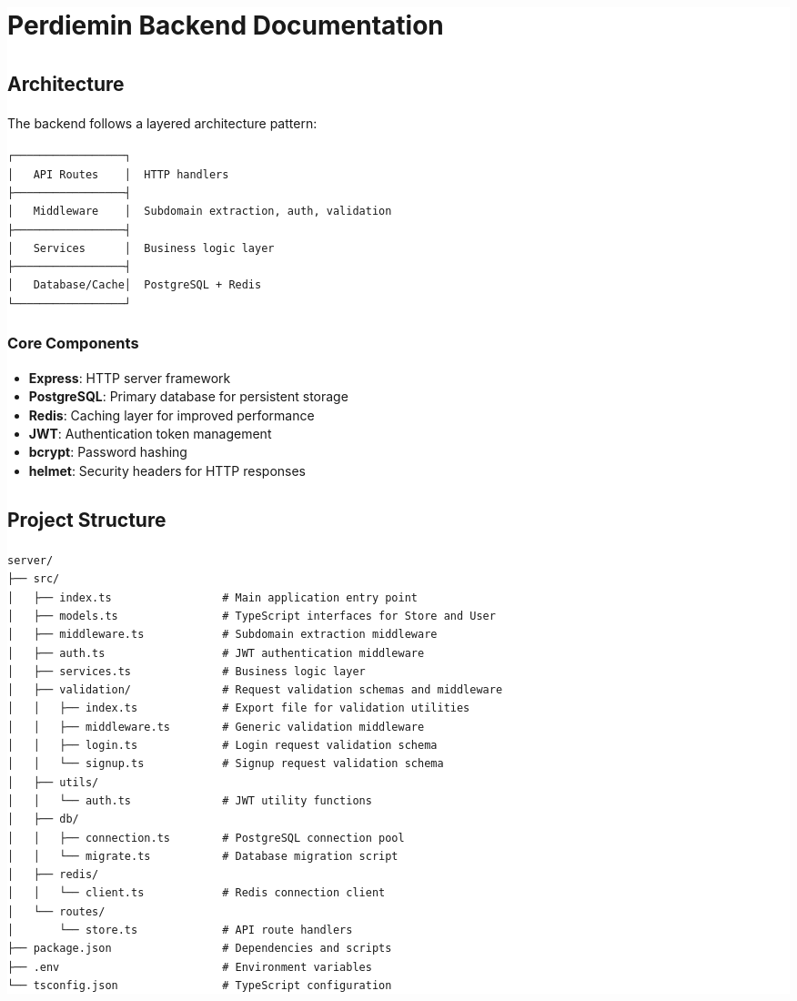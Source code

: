# Perdiemin Backend Documentation

## Architecture

The backend follows a layered architecture pattern:

```
┌─────────────────┐
│   API Routes    │  HTTP handlers
├─────────────────┤
│   Middleware    │  Subdomain extraction, auth, validation
├─────────────────┤
│   Services      │  Business logic layer
├─────────────────┤
│   Database/Cache│  PostgreSQL + Redis
└─────────────────┘
```

### Core Components

- **Express**: HTTP server framework
- **PostgreSQL**: Primary database for persistent storage
- **Redis**: Caching layer for improved performance
- **JWT**: Authentication token management
- **bcrypt**: Password hashing
- **helmet**: Security headers for HTTP responses

## Project Structure

```
server/
├── src/
│   ├── index.ts                 # Main application entry point
│   ├── models.ts                # TypeScript interfaces for Store and User
│   ├── middleware.ts            # Subdomain extraction middleware
│   ├── auth.ts                  # JWT authentication middleware
│   ├── services.ts              # Business logic layer
│   ├── validation/              # Request validation schemas and middleware
│   │   ├── index.ts             # Export file for validation utilities
│   │   ├── middleware.ts        # Generic validation middleware
│   │   ├── login.ts             # Login request validation schema
│   │   └── signup.ts            # Signup request validation schema
│   ├── utils/
│   │   └── auth.ts              # JWT utility functions
│   ├── db/
│   │   ├── connection.ts        # PostgreSQL connection pool
│   │   └── migrate.ts           # Database migration script
│   ├── redis/
│   │   └── client.ts            # Redis connection client
│   └── routes/
│       └── store.ts             # API route handlers
├── package.json                 # Dependencies and scripts
├── .env                         # Environment variables
└── tsconfig.json                # TypeScript configuration
```
